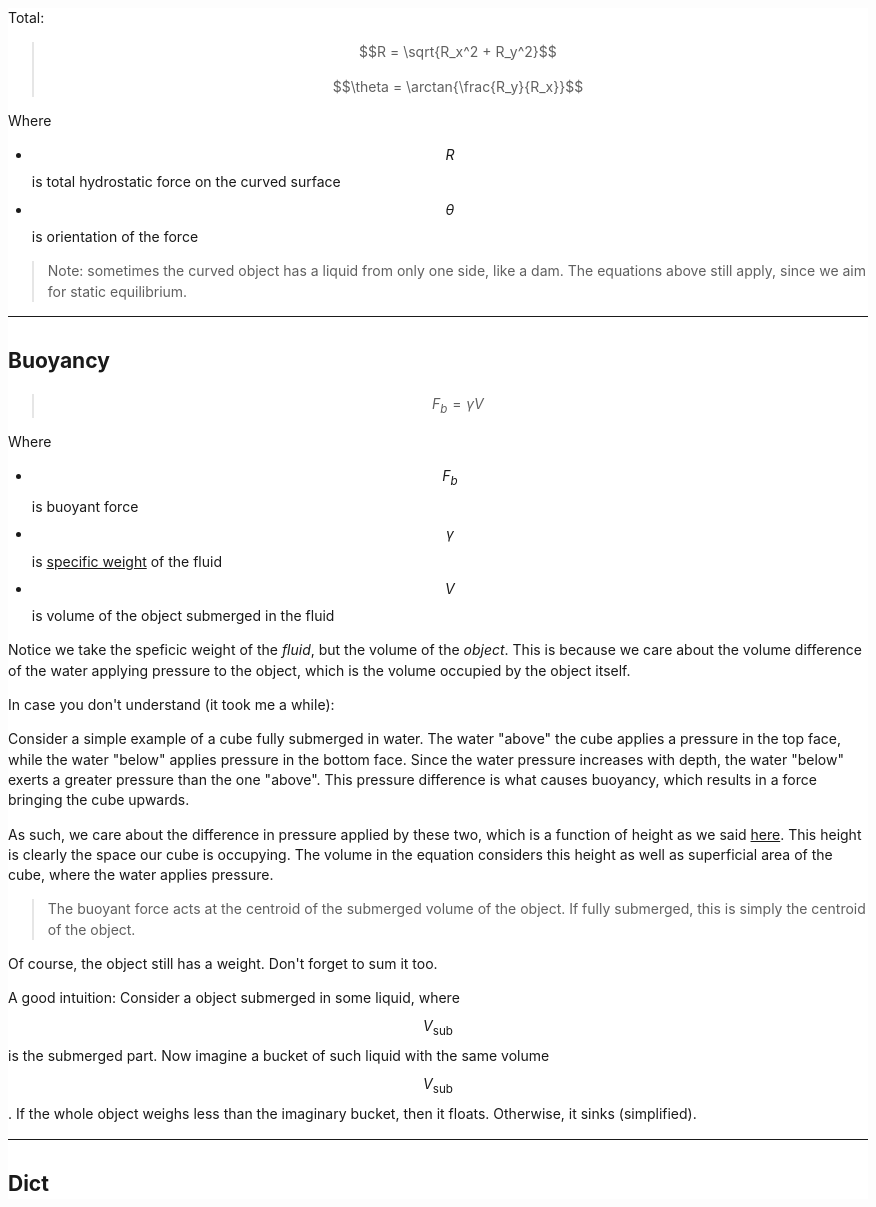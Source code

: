 Total:

> $$R = \sqrt{R_x^2 + R_y^2}$$
>
> $$\theta = \arctan{\frac{R_y}{R_x}}$$

Where
- $$R$$ is total hydrostatic force on the curved surface
- $$\theta$$ is orientation of the force

> Note: sometimes the curved object has a liquid from only one side, like a dam. The equations above still apply, since we aim for static equilibrium.

***

## Buoyancy

> $$F_b = \gamma V$$

Where
- $$F_b$$ is buoyant force
- $$\gamma$$ is [specific weight](fluids-1.html#:~:text=Specific,Weight) of the fluid
- $$V$$ is volume of the object submerged in the fluid

Notice we take the speficic weight of the *fluid*, but the volume of the *object*. This is because we care about the volume difference of the water applying pressure to the object, which is the volume occupied by the object itself.

In case you don't understand (it took me a while):

Consider a simple example of a cube fully submerged in water. The water "above" the cube applies a pressure in the top face, while the water "below" applies pressure in the bottom face. Since the water pressure increases with depth, the water "below" exerts a greater pressure than the one "above". This pressure difference is what causes buoyancy, which results in a force bringing the cube upwards.

As such, we care about the difference in pressure applied by these two, which is a function of height as we said [here](#pressure-distribution). This height is clearly the space our cube is occupying. The volume in the equation considers this height as well as superficial area of the cube, where the water applies pressure.

> The buoyant force acts at the centroid of the submerged volume of the object. If fully submerged, this is simply the centroid of the object.

Of course, the object still has a weight. Don't forget to sum it too. 

A good intuition: Consider a object submerged in some liquid, where $$V_{\text{sub}}$$ is the submerged part. Now imagine a bucket of such liquid with the same volume $$V_{\text{sub}}$$. If the whole object weighs less than the imaginary bucket, then it floats. Otherwise, it sinks (simplified).

***

## Dict

[^1]: Centroid $$\bar{y} = \frac{1}{A} \int y dA$$